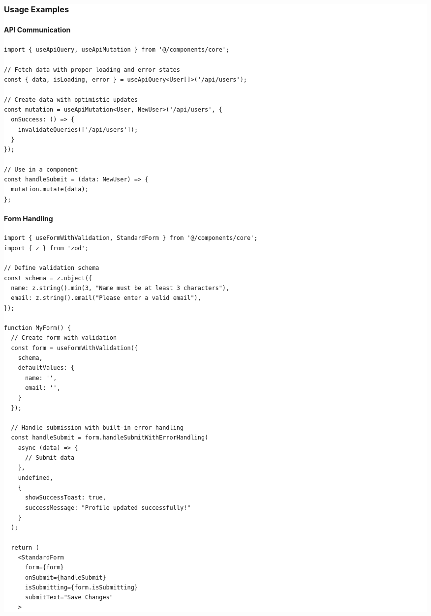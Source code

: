 ### Usage Examples

#### API Communication

```tsx
import { useApiQuery, useApiMutation } from '@/components/core';

// Fetch data with proper loading and error states
const { data, isLoading, error } = useApiQuery<User[]>('/api/users');

// Create data with optimistic updates
const mutation = useApiMutation<User, NewUser>('/api/users', {
  onSuccess: () => {
    invalidateQueries(['/api/users']);
  }
});

// Use in a component
const handleSubmit = (data: NewUser) => {
  mutation.mutate(data);
};
```

#### Form Handling

```tsx
import { useFormWithValidation, StandardForm } from '@/components/core';
import { z } from 'zod';

// Define validation schema
const schema = z.object({
  name: z.string().min(3, "Name must be at least 3 characters"),
  email: z.string().email("Please enter a valid email"),
});

function MyForm() {
  // Create form with validation
  const form = useFormWithValidation({
    schema,
    defaultValues: {
      name: '',
      email: '',
    }
  });

  // Handle submission with built-in error handling
  const handleSubmit = form.handleSubmitWithErrorHandling(
    async (data) => {
      // Submit data
    }, 
    undefined, 
    { 
      showSuccessToast: true,
      successMessage: "Profile updated successfully!"
    }
  );

  return (
    <StandardForm
      form={form}
      onSubmit={handleSubmit}
      isSubmitting={form.isSubmitting}
      submitText="Save Changes"
    >
```